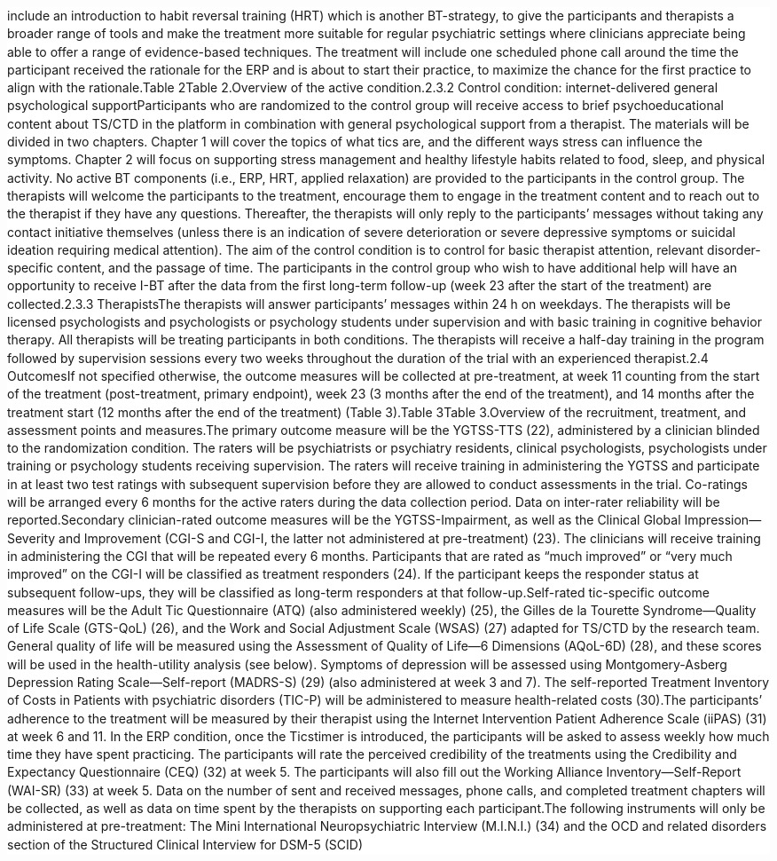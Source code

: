include an introduction to habit reversal training (HRT) which is another BT-strategy, to give the participants and therapists a broader range of tools and make the treatment more suitable for regular psychiatric settings where clinicians appreciate being able to offer a range of evidence-based techniques. The treatment will include one scheduled phone call around the time the participant received the rationale for the ERP and is about to start their practice, to maximize the chance for the first practice to align with the rationale.Table 2Table 2.Overview of the active condition.2.3.2 Control condition: internet-delivered general psychological supportParticipants who are randomized to the control group will receive access to brief psychoeducational content about TS/CTD in the platform in combination with general psychological support from a therapist. The materials will be divided in two chapters. Chapter 1 will cover the topics of what tics are, and the different ways stress can influence the symptoms. Chapter 2 will focus on supporting stress management and healthy lifestyle habits related to food, sleep, and physical activity. No active BT components (i.e., ERP, HRT, applied relaxation) are provided to the participants in the control group. The therapists will welcome the participants to the treatment, encourage them to engage in the treatment content and to reach out to the therapist if they have any questions. Thereafter, the therapists will only reply to the participants’ messages without taking any contact initiative themselves (unless there is an indication of severe deterioration or severe depressive symptoms or suicidal ideation requiring medical attention). The aim of the control condition is to control for basic therapist attention, relevant disorder-specific content, and the passage of time. The participants in the control group who wish to have additional help will have an opportunity to receive I-BT after the data from the first long-term follow-up (week 23 after the start of the treatment) are collected.2.3.3 TherapistsThe therapists will answer participants’ messages within 24 h on weekdays. The therapists will be licensed psychologists and psychologists or psychology students under supervision and with basic training in cognitive behavior therapy. All therapists will be treating participants in both conditions. The therapists will receive a half-day training in the program followed by supervision sessions every two weeks throughout the duration of the trial with an experienced therapist.2.4 OutcomesIf not specified otherwise, the outcome measures will be collected at pre-treatment, at week 11 counting from the start of the treatment (post-treatment, primary endpoint), week 23 (3 months after the end of the treatment), and 14 months after the treatment start (12 months after the end of the treatment) (Table 3).Table 3Table 3.Overview of the recruitment, treatment, and assessment points and measures.The primary outcome measure will be the YGTSS-TTS (22), administered by a clinician blinded to the randomization condition. The raters will be psychiatrists or psychiatry residents, clinical psychologists, psychologists under training or psychology students receiving supervision. The raters will receive training in administering the YGTSS and participate in at least two test ratings with subsequent supervision before they are allowed to conduct assessments in the trial. Co-ratings will be arranged every 6 months for the active raters during the data collection period. Data on inter-rater reliability will be reported.Secondary clinician-rated outcome measures will be the YGTSS-Impairment, as well as the Clinical Global Impression—Severity and Improvement (CGI-S and CGI-I, the latter not administered at pre-treatment) (23). The clinicians will receive training in administering the CGI that will be repeated every 6 months. Participants that are rated as “much improved” or “very much improved” on the CGI-I will be classified as treatment responders (24). If the participant keeps the responder status at subsequent follow-ups, they will be classified as long-term responders at that follow-up.Self-rated tic-specific outcome measures will be the Adult Tic Questionnaire (ATQ) (also administered weekly) (25), the Gilles de la Tourette Syndrome—Quality of Life Scale (GTS-QoL) (26), and the Work and Social Adjustment Scale (WSAS) (27) adapted for TS/CTD by the research team. General quality of life will be measured using the Assessment of Quality of Life—6 Dimensions (AQoL-6D) (28), and these scores will be used in the health-utility analysis (see below). Symptoms of depression will be assessed using Montgomery-Asberg Depression Rating Scale—Self-report (MADRS-S) (29) (also administered at week 3 and 7). The self-reported Treatment Inventory of Costs in Patients with psychiatric disorders (TIC-P) will be administered to measure health-related costs (30).The participants’ adherence to the treatment will be measured by their therapist using the Internet Intervention Patient Adherence Scale (iiPAS) (31) at week 6 and 11. In the ERP condition, once the Ticstimer is introduced, the participants will be asked to assess weekly how much time they have spent practicing. The participants will rate the perceived credibility of the treatments using the Credibility and Expectancy Questionnaire (CEQ) (32) at week 5. The participants will also fill out the Working Alliance Inventory—Self-Report (WAI-SR) (33) at week 5. Data on the number of sent and received messages, phone calls, and completed treatment chapters will be collected, as well as data on time spent by the therapists on supporting each participant.The following instruments will only be administered at pre-treatment: The Mini International Neuropsychiatric Interview (M.I.N.I.) (34) and the OCD and related disorders section of the Structured Clinical Interview for DSM-5 (SCID)